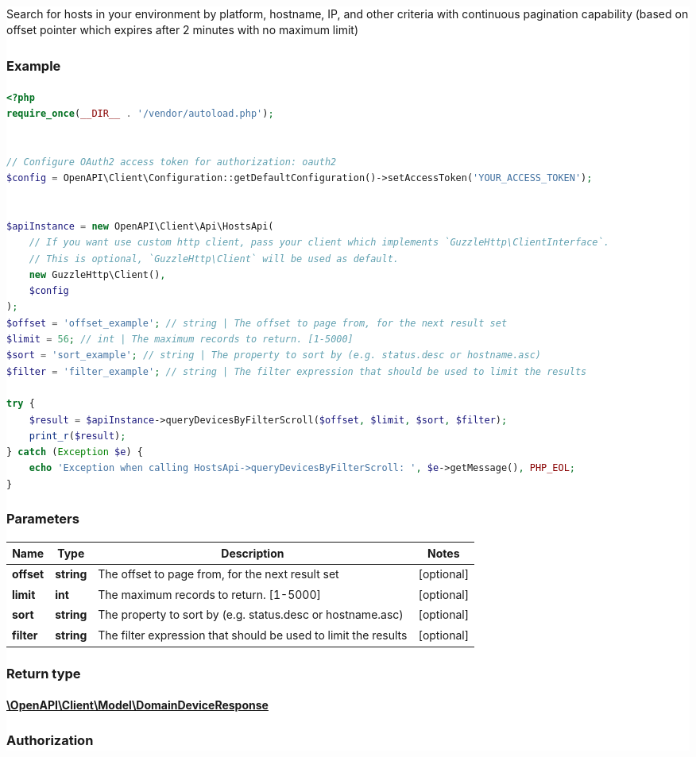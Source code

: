 Search for hosts in your environment by platform, hostname, IP, and other criteria with continuous pagination capability (based on offset pointer which expires after 2 minutes with no maximum limit)

### Example

```php
<?php
require_once(__DIR__ . '/vendor/autoload.php');


// Configure OAuth2 access token for authorization: oauth2
$config = OpenAPI\Client\Configuration::getDefaultConfiguration()->setAccessToken('YOUR_ACCESS_TOKEN');


$apiInstance = new OpenAPI\Client\Api\HostsApi(
    // If you want use custom http client, pass your client which implements `GuzzleHttp\ClientInterface`.
    // This is optional, `GuzzleHttp\Client` will be used as default.
    new GuzzleHttp\Client(),
    $config
);
$offset = 'offset_example'; // string | The offset to page from, for the next result set
$limit = 56; // int | The maximum records to return. [1-5000]
$sort = 'sort_example'; // string | The property to sort by (e.g. status.desc or hostname.asc)
$filter = 'filter_example'; // string | The filter expression that should be used to limit the results

try {
    $result = $apiInstance->queryDevicesByFilterScroll($offset, $limit, $sort, $filter);
    print_r($result);
} catch (Exception $e) {
    echo 'Exception when calling HostsApi->queryDevicesByFilterScroll: ', $e->getMessage(), PHP_EOL;
}
```

### Parameters

Name | Type | Description  | Notes
------------- | ------------- | ------------- | -------------
 **offset** | **string**| The offset to page from, for the next result set | [optional]
 **limit** | **int**| The maximum records to return. [1-5000] | [optional]
 **sort** | **string**| The property to sort by (e.g. status.desc or hostname.asc) | [optional]
 **filter** | **string**| The filter expression that should be used to limit the results | [optional]

### Return type

[**\OpenAPI\Client\Model\DomainDeviceResponse**](../Model/DomainDeviceResponse.md)

### Authorization
